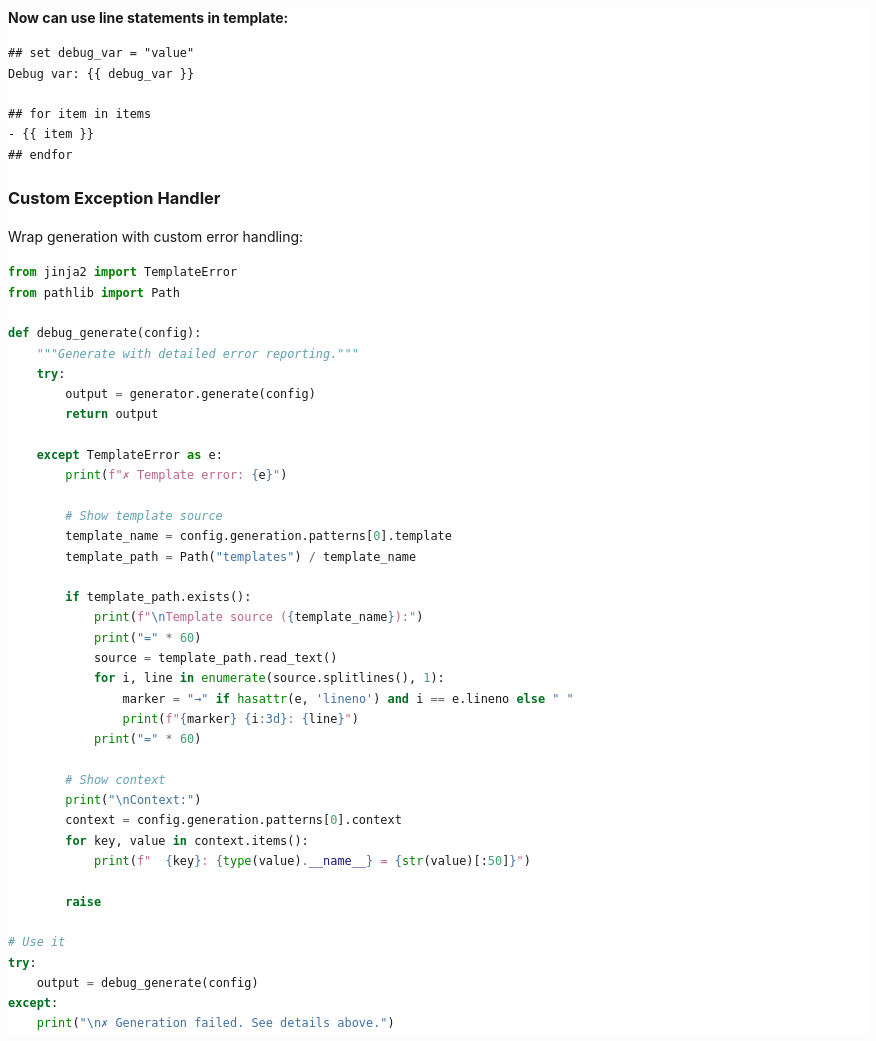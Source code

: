 **Now can use line statements in template:**

```jinja2
## set debug_var = "value"
Debug var: {{ debug_var }}

## for item in items
- {{ item }}
## endfor
```

### Custom Exception Handler

Wrap generation with custom error handling:

```python
from jinja2 import TemplateError
from pathlib import Path

def debug_generate(config):
    """Generate with detailed error reporting."""
    try:
        output = generator.generate(config)
        return output

    except TemplateError as e:
        print(f"✗ Template error: {e}")

        # Show template source
        template_name = config.generation.patterns[0].template
        template_path = Path("templates") / template_name

        if template_path.exists():
            print(f"\nTemplate source ({template_name}):")
            print("=" * 60)
            source = template_path.read_text()
            for i, line in enumerate(source.splitlines(), 1):
                marker = "→" if hasattr(e, 'lineno') and i == e.lineno else " "
                print(f"{marker} {i:3d}: {line}")
            print("=" * 60)

        # Show context
        print("\nContext:")
        context = config.generation.patterns[0].context
        for key, value in context.items():
            print(f"  {key}: {type(value).__name__} = {str(value)[:50]}")

        raise

# Use it
try:
    output = debug_generate(config)
except:
    print("\n✗ Generation failed. See details above.")
```
